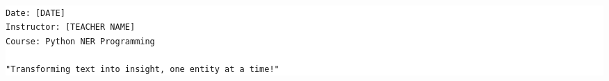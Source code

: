 ```
Date: [DATE]
Instructor: [TEACHER NAME]  
Course: Python NER Programming

"Transforming text into insight, one entity at a time!"
```